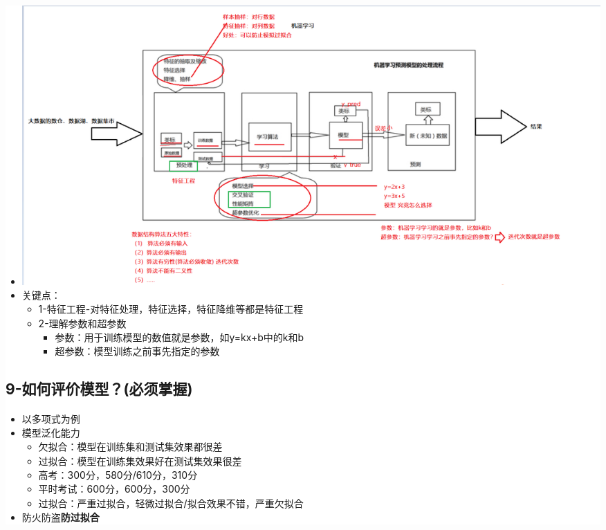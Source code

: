   * ![image-20200905163848529](01-SparkMllib基础.assets/image-20200905163848529.png)
  * 关键点：
    * 1-特征工程-对特征处理，特征选择，特征降维等都是特征工程
    * 2-理解参数和超参数
      * 参数：用于训练模型的数值就是参数，如y=kx+b中的k和b
      * 超参数：模型训练之前事先指定的参数

## 9-如何评价模型？(必须掌握)

* 以多项式为例
* 模型泛化能力
  * 欠拟合：模型在训练集和测试集效果都很差
  * 过拟合：模型在训练集效果好在测试集效果很差
  * 高考：300分，580分/610分，310分
  * 平时考试：600分，600分，300分
  * 过拟合：严重过拟合，轻微过拟合/拟合效果不错，严重欠拟合
* 防火防盗**防过拟合**